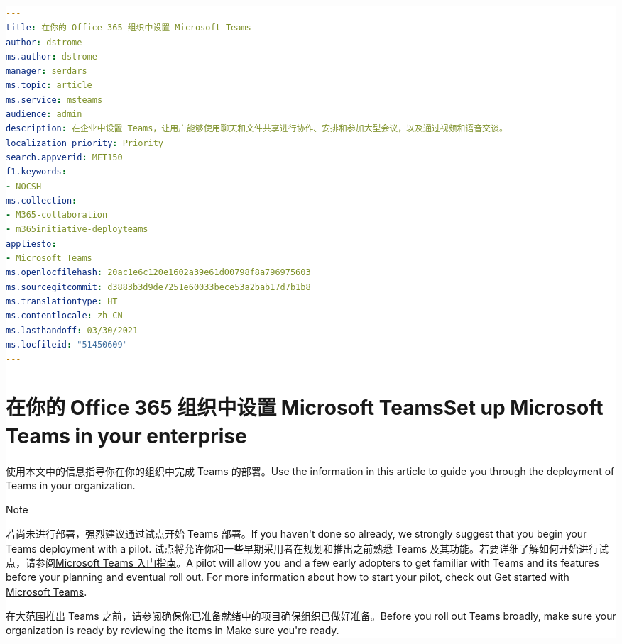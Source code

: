 ```yaml
---
title: 在你的 Office 365 组织中设置 Microsoft Teams
author: dstrome
ms.author: dstrome
manager: serdars
ms.topic: article
ms.service: msteams
audience: admin
description: 在企业中设置 Teams，让用户能够使用聊天和文件共享进行协作、安排和参加大型会议，以及通过视频和语音交谈。
localization_priority: Priority
search.appverid: MET150
f1.keywords:
- NOCSH
ms.collection:
- M365-collaboration
- m365initiative-deployteams
appliesto:
- Microsoft Teams
ms.openlocfilehash: 20ac1e6c120e1602a39e61d00798f8a796975603
ms.sourcegitcommit: d3883b3d9de7251e60033bece53a2bab17d7b1b8
ms.translationtype: HT
ms.contentlocale: zh-CN
ms.lasthandoff: 03/30/2021
ms.locfileid: "51450609"
---
```

# <a name="set-up-microsoft-teams-in-your-enterprise"></a><span data-ttu-id="d76e8-103">在你的 Office 365 组织中设置 Microsoft Teams</span><span class="sxs-lookup"><span data-stu-id="d76e8-103">Set up Microsoft Teams in your enterprise</span></span>

<span data-ttu-id="d76e8-104">使用本文中的信息指导你在你的组织中完成 Teams 的部署。</span><span class="sxs-lookup"><span data-stu-id="d76e8-104">Use the information in this article to guide you through the deployment of Teams in your organization.</span></span>

> [!NOTE]
> <span data-ttu-id="d76e8-105">若尚未进行部署，强烈建议通过试点开始 Teams 部署。</span><span class="sxs-lookup"><span data-stu-id="d76e8-105">If you haven't done so already, we strongly suggest that you begin your Teams deployment with a pilot.</span></span> <span data-ttu-id="d76e8-106">试点将允许你和一些早期采用者在规划和推出之前熟悉 Teams 及其功能。若要详细了解如何开始进行试点，请参阅[Microsoft Teams 入门指南](get-started-with-teams-quick-start.md)。</span><span class="sxs-lookup"><span data-stu-id="d76e8-106">A pilot will allow you and a few early adopters to get familiar with Teams and its features before your planning and eventual roll out. For more information about how to start your pilot, check out [Get started with Microsoft Teams](get-started-with-teams-quick-start.md).</span></span>

<span data-ttu-id="d76e8-107">在大范围推出 Teams 之前，请参阅[确保你已准备就绪](get-started-with-teams-quick-start.md#make-sure-youre-ready)中的项目确保组织已做好准备。</span><span class="sxs-lookup"><span data-stu-id="d76e8-107">Before you roll out Teams broadly, make sure your organization is ready by reviewing the items in [Make sure you're ready](get-started-with-teams-quick-start.md#make-sure-youre-ready).</span></span>
